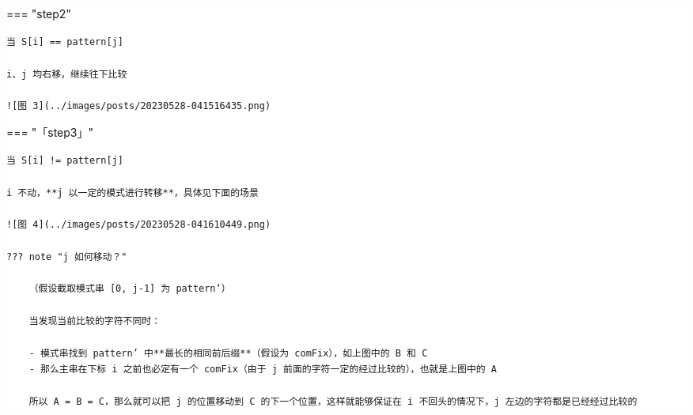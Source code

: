 
=== "step2"

	当 S[i] == pattern[j]
	
	i、j 均右移，继续往下比较

	![图 3](../images/posts/20230528-041516435.png)  

=== "「step3」"

	当 S[i] != pattern[j]

	i 不动，**j 以一定的模式进行转移**，具体见下面的场景

	![图 4](../images/posts/20230528-041610449.png)  

	??? note "j 如何移动？"

		（假设截取模式串 [0, j-1] 为 pattern‘）

		当发现当前比较的字符不同时：

		- 模式串找到 pattern’ 中**最长的相同前后缀**（假设为 comFix），如上图中的 B 和 C
		- 那么主串在下标 i 之前也必定有一个 comFix（由于 j 前面的字符一定的经过比较的），也就是上图中的 A

		所以 A = B = C，那么就可以把 j 的位置移动到 C 的下一个位置，这样就能够保证在 i 不回头的情况下，j 左边的字符都是已经经过比较的
